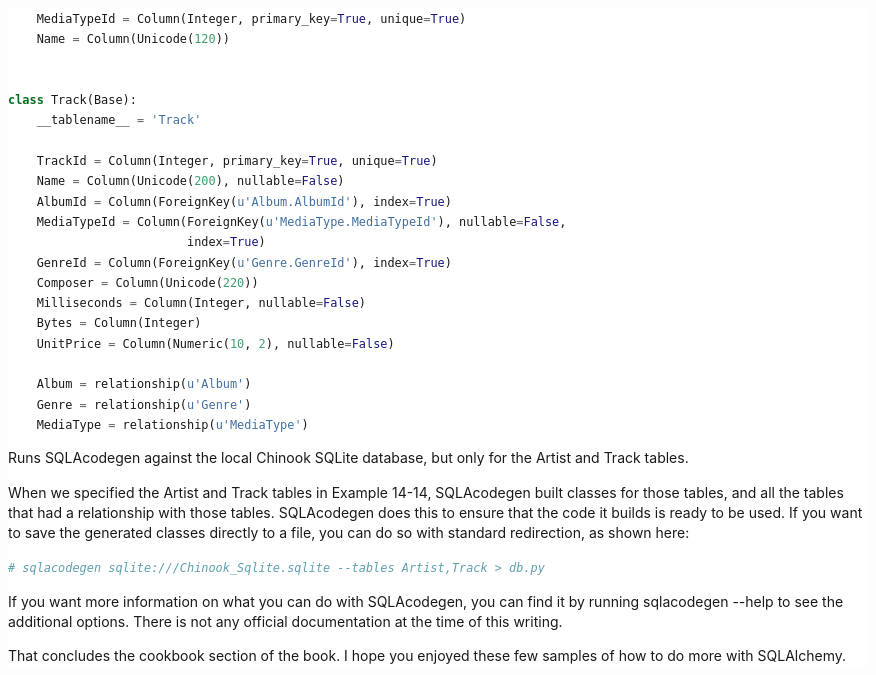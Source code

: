 ```python
    MediaTypeId = Column(Integer, primary_key=True, unique=True)
    Name = Column(Unicode(120))


class Track(Base):
    __tablename__ = 'Track'

    TrackId = Column(Integer, primary_key=True, unique=True)
    Name = Column(Unicode(200), nullable=False)
    AlbumId = Column(ForeignKey(u'Album.AlbumId'), index=True)
    MediaTypeId = Column(ForeignKey(u'MediaType.MediaTypeId'), nullable=False,
                         index=True)
    GenreId = Column(ForeignKey(u'Genre.GenreId'), index=True)
    Composer = Column(Unicode(220))
    Milliseconds = Column(Integer, nullable=False)
    Bytes = Column(Integer)
    UnitPrice = Column(Numeric(10, 2), nullable=False)

    Album = relationship(u'Album')
    Genre = relationship(u'Genre')
    MediaType = relationship(u'MediaType')
```

Runs SQLAcodegen against the local Chinook SQLite database, but only for the Artist and Track tables.

When we specified the Artist and Track tables in Example 14-14, SQLAcodegen built classes for those tables, and all the tables that had a relationship with those tables. SQLAcodegen does this to ensure that the code it builds is ready to be used. If you want to save the generated classes directly to a file, you can do so with standard redirection, as shown here:

```python
# sqlacodegen sqlite:///Chinook_Sqlite.sqlite --tables Artist,Track > db.py
```

If you want more information on what you can do with SQLAcodegen, you can find it by running sqlacodegen --help to see the additional options. There is not any official documentation at the time of this writing.

That concludes the cookbook section of the book. I hope you enjoyed these few samples of how to do more with SQLAlchemy.
















